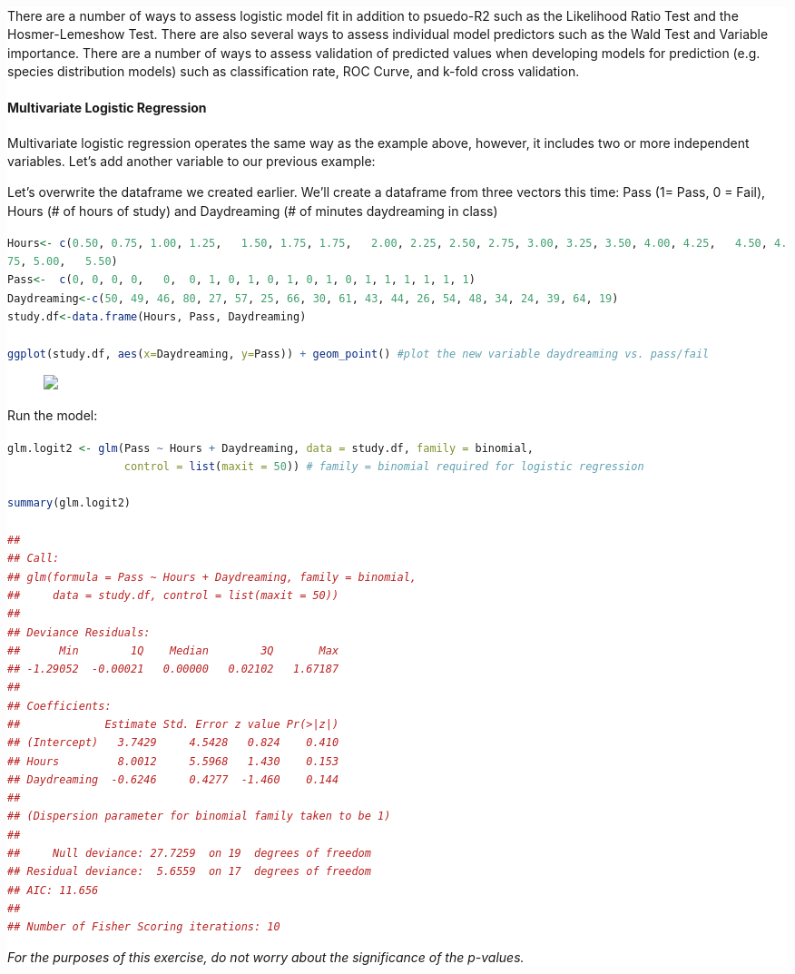 There are a number of ways to assess logistic model fit in addition to psuedo-R2 such as the Likelihood Ratio Test and the Hosmer-Lemeshow Test. There are also several ways to assess individual model predictors such as the Wald Test and Variable importance. There are a number of ways to assess validation of predicted values when developing models for prediction (e.g. species distribution models) such as classification rate, ROC Curve, and k-fold cross validation.

#### Multivariate Logistic Regression

Multivariate logistic regression operates the same way as the example above, however, it includes two or more independent variables. Let’s add another variable to our previous example:

Let’s overwrite the dataframe we created earlier. We’ll create a dataframe from three vectors this time: Pass (1= Pass, 0 = Fail), Hours (# of hours of study) and Daydreaming (# of minutes daydreaming in class)

```r
Hours<- c(0.50, 0.75, 1.00, 1.25,   1.50, 1.75, 1.75,   2.00, 2.25, 2.50, 2.75, 3.00, 3.25, 3.50, 4.00, 4.25,   4.50, 4.75, 5.00,   5.50)
Pass<-  c(0, 0, 0, 0,   0,  0, 1, 0, 1, 0, 1, 0, 1, 0, 1, 1, 1, 1, 1, 1) 
Daydreaming<-c(50, 49, 46, 80, 27, 57, 25, 66, 30, 61, 43, 44, 26, 54, 48, 34, 24, 39, 64, 19)
study.df<-data.frame(Hours, Pass, Daydreaming)

ggplot(study.df, aes(x=Daydreaming, y=Pass)) + geom_point() #plot the new variable daydreaming vs. pass/fail
```
<figure>
  <img src='../../images/blog/prob-fig3.png'>
</figure>

Run the model: 

```r
glm.logit2 <- glm(Pass ~ Hours + Daydreaming, data = study.df, family = binomial,
                  control = list(maxit = 50)) # family = binomial required for logistic regression

summary(glm.logit2)

## 
## Call:
## glm(formula = Pass ~ Hours + Daydreaming, family = binomial, 
##     data = study.df, control = list(maxit = 50))
## 
## Deviance Residuals: 
##      Min        1Q    Median        3Q       Max  
## -1.29052  -0.00021   0.00000   0.02102   1.67187  
## 
## Coefficients:
##             Estimate Std. Error z value Pr(>|z|)
## (Intercept)   3.7429     4.5428   0.824    0.410
## Hours         8.0012     5.5968   1.430    0.153
## Daydreaming  -0.6246     0.4277  -1.460    0.144
## 
## (Dispersion parameter for binomial family taken to be 1)
## 
##     Null deviance: 27.7259  on 19  degrees of freedom
## Residual deviance:  5.6559  on 17  degrees of freedom
## AIC: 11.656
## 
## Number of Fisher Scoring iterations: 10
```
*For the purposes of this exercise, do not worry about the significance of the p-values.*
